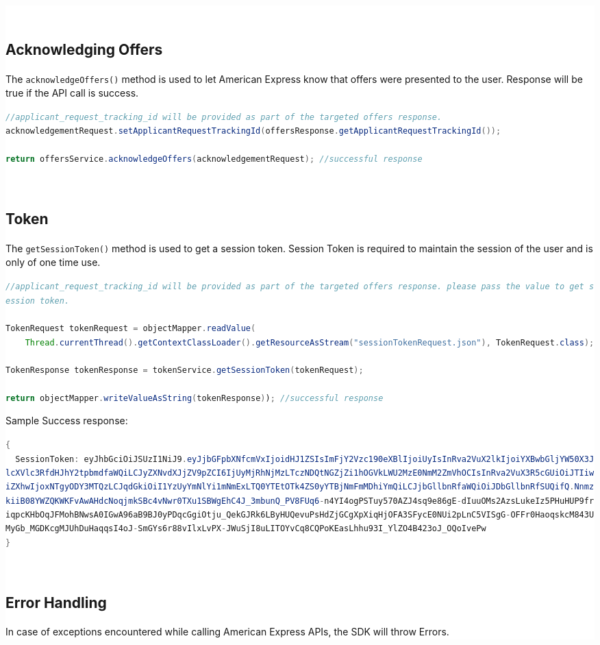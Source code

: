 <br/>

## Acknowledging Offers
The `acknowledgeOffers()` method is used to let American Express know that offers were presented to the user. Response will be true if the API call is success.

```java
//applicant_request_tracking_id will be provided as part of the targeted offers response.
acknowledgementRequest.setApplicantRequestTrackingId(offersResponse.getApplicantRequestTrackingId());
				
return offersService.acknowledgeOffers(acknowledgementRequest); //successful response
```


<br/>

## Token
The `getSessionToken()` method is used to get a session token. Session Token is required to maintain the session of the user and is only of one time use.

```java
//applicant_request_tracking_id will be provided as part of the targeted offers response. please pass the value to get session token.
 
TokenRequest tokenRequest = objectMapper.readValue(
	Thread.currentThread().getContextClassLoader().getResourceAsStream("sessionTokenRequest.json"), TokenRequest.class);

TokenResponse tokenResponse = tokenService.getSessionToken(tokenRequest);
				
return objectMapper.writeValueAsString(tokenResponse)); //successful response
```
Sample Success response: 

```java
{
  SessionToken: eyJhbGciOiJSUzI1NiJ9.eyJjbGFpbXNfcmVxIjoidHJ1ZSIsImFjY2Vzc190eXBlIjoiUyIsInRva2VuX2lkIjoiYXBwbGljYW50X3JlcXVlc3RfdHJhY2tpbmdfaWQiLCJyZXNvdXJjZV9pZCI6IjUyMjRhNjMzLTczNDQtNGZjZi1hOGVkLWU2MzE0NmM2ZmVhOCIsInRva2VuX3R5cGUiOiJTIiwiZXhwIjoxNTgyODY3MTQzLCJqdGkiOiI1YzUyYmNlYi1mNmExLTQ0YTEtOTk4ZS0yYTBjNmFmMDhiYmQiLCJjbGllbnRfaWQiOiJDbGllbnRfSUQifQ.NnmzkiiB08YWZQKWKFvAwAHdcNoqjmkSBc4vNwr0TXu1SBWgEhC4J_3mbunQ_PV8FUq6-n4YI4ogPSTuy570AZJ4sq9e86gE-dIuuOMs2AzsLukeIz5PHuHUP9friqpcKHbOqJFMohBNwsA0IGwA96aB9BJ0yPDqcGgiOtju_QekGJRk6LByHUQevuPsHdZjGCgXpXiqHjOFA3SFycE0NUi2pLnC5VISgG-OFFr0HaoqskcM843UMyGb_MGDKcgMJUhDuHaqqsI4oJ-SmGYs6r88vIlxLvPX-JWuSjI8uLITOYvCq8CQPoKEasLhhu93I_YlZO4B423oJ_OQoIvePw
}
```

<br/>

## Error Handling

In case of exceptions encountered while calling American Express APIs, the SDK will throw Errors. 

